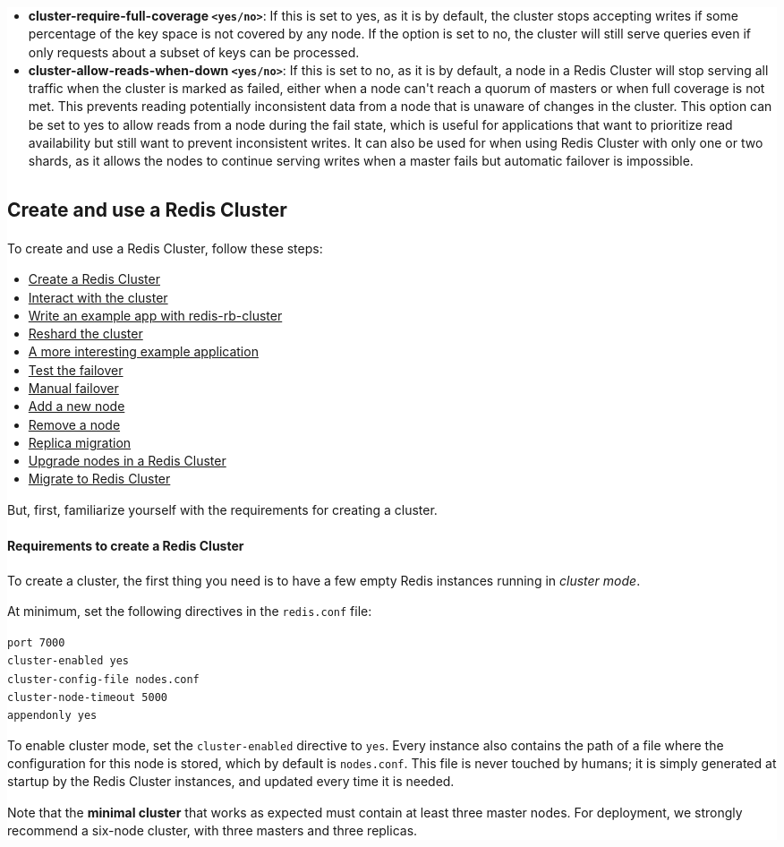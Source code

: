 * **cluster-require-full-coverage `<yes/no>`**: If this is set to yes, as it is by default, the cluster stops accepting writes if some percentage of the key space is not covered by any node. If the option is set to no, the cluster will still serve queries even if only requests about a subset of keys can be processed.
* **cluster-allow-reads-when-down `<yes/no>`**: If this is set to no, as it is by default, a node in a Redis Cluster will stop serving all traffic when the cluster is marked as failed, either when a node can't reach a quorum of masters or when full coverage is not met. This prevents reading potentially inconsistent data from a node that is unaware of changes in the cluster. This option can be set to yes to allow reads from a node during the fail state, which is useful for applications that want to prioritize read availability but still want to prevent inconsistent writes. It can also be used for when using Redis Cluster with only one or two shards, as it allows the nodes to continue serving writes when a master fails but automatic failover is impossible.

## Create and use a Redis Cluster

To create and use a Redis Cluster, follow these steps:

* [Create a Redis Cluster](#create-a-redis-cluster)
* [Interact with the cluster](#interact-with-the-cluster)
* [Write an example app with redis-rb-cluster](#write-an-example-app-with-redis-rb-cluster)
* [Reshard the cluster](#reshard-the-cluster)
* [A more interesting example application](#a-more-interesting-example-application)
* [Test the failover](#test-the-failover)
* [Manual failover](#manual-failover)
* [Add a new node](#add-a-new-node)
* [Remove a node](#remove-a-node)
* [Replica migration](#replica-migration)
* [Upgrade nodes in a Redis Cluster](#upgrade-nodes-in-a-redis-cluster)
* [Migrate to Redis Cluster](#migrate-to-redis-cluster)

But, first, familiarize yourself with the requirements for creating a cluster.

#### Requirements to create a Redis Cluster

To create a cluster, the first thing you need is to have a few empty Redis instances running in _cluster mode_. 

At minimum, set the following directives in the `redis.conf` file:

```
port 7000
cluster-enabled yes
cluster-config-file nodes.conf
cluster-node-timeout 5000
appendonly yes
```

To enable cluster mode, set the `cluster-enabled` directive to `yes`.
Every instance also contains the path of a file where the
configuration for this node is stored, which by default is `nodes.conf`.
This file is never touched by humans; it is simply generated at startup
by the Redis Cluster instances, and updated every time it is needed.

Note that the **minimal cluster** that works as expected must contain
at least three master nodes. For deployment, we strongly recommend
a six-node cluster, with three masters and three replicas.
